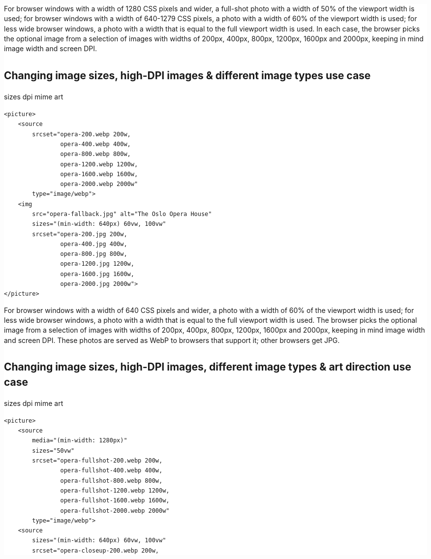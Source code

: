 
For browser windows with a width of 1280 CSS pixels and wider, a full-shot photo with a width of 50% of the viewport width is used; for browser windows with a width of 640-1279 CSS pixels, a photo with a width of 60% of the viewport width is used; for less wide browser windows, a photo with a width that is equal to the full viewport width is used. In each case, the browser picks the optional image from a selection of images with widths of 200px, 400px, 800px, 1200px, 1600px and 2000px, keeping in mind image width and screen DPI.

## Changing image sizes, high-DPI images & different image types use case

<span class="feature feature--true">sizes</span>
<span class="feature feature--true">dpi</span>
<span class="feature feature--true">mime</span>
<span class="feature feature--false">art</span>

	<picture>
		<source
			srcset="opera-200.webp 200w,
					opera-400.webp 400w,
					opera-800.webp 800w,
					opera-1200.webp 1200w,
					opera-1600.webp 1600w,
					opera-2000.webp 2000w"
			type="image/webp">
		<img
			src="opera-fallback.jpg" alt="The Oslo Opera House"
			sizes="(min-width: 640px) 60vw, 100vw"
			srcset="opera-200.jpg 200w,
					opera-400.jpg 400w,
					opera-800.jpg 800w,
					opera-1200.jpg 1200w,
					opera-1600.jpg 1600w,
					opera-2000.jpg 2000w">
	</picture>

For browser windows with a width of 640 CSS pixels and wider, a photo with a width of 60% of the viewport width is used; for less wide browser windows, a photo with a width that is equal to the full viewport width is used. The browser picks the optional image from a selection of images with widths of 200px, 400px, 800px, 1200px, 1600px and 2000px, keeping in mind image width and screen DPI. These photos are served as WebP to browsers that support it; other browsers get JPG.

## Changing image sizes, high-DPI images, different image types & art direction use case

<span class="feature feature--true">sizes</span>
<span class="feature feature--true">dpi</span>
<span class="feature feature--true">mime</span>
<span class="feature feature--true">art</span>

	<picture>
		<source
			media="(min-width: 1280px)"
			sizes="50vw"
			srcset="opera-fullshot-200.webp 200w,
					opera-fullshot-400.webp 400w,
					opera-fullshot-800.webp 800w,
					opera-fullshot-1200.webp 1200w,
					opera-fullshot-1600.webp 1600w,
					opera-fullshot-2000.webp 2000w"
			type="image/webp">
		<source
			sizes="(min-width: 640px) 60vw, 100vw"
			srcset="opera-closeup-200.webp 200w,